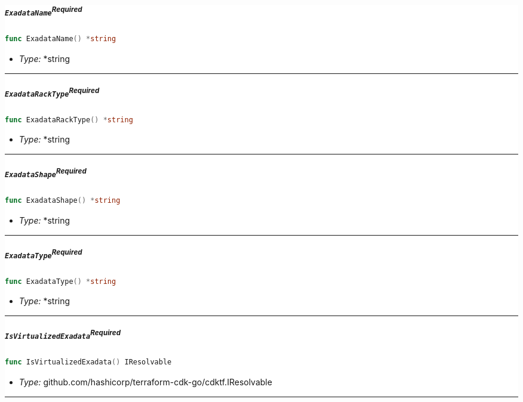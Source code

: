 ##### `ExadataName`<sup>Required</sup> <a name="ExadataName" id="rhizo-co-terraform-provider-oci.opsiExadataInsight.OpsiExadataInsight.property.exadataName"></a>

```go
func ExadataName() *string
```

- *Type:* *string

---

##### `ExadataRackType`<sup>Required</sup> <a name="ExadataRackType" id="rhizo-co-terraform-provider-oci.opsiExadataInsight.OpsiExadataInsight.property.exadataRackType"></a>

```go
func ExadataRackType() *string
```

- *Type:* *string

---

##### `ExadataShape`<sup>Required</sup> <a name="ExadataShape" id="rhizo-co-terraform-provider-oci.opsiExadataInsight.OpsiExadataInsight.property.exadataShape"></a>

```go
func ExadataShape() *string
```

- *Type:* *string

---

##### `ExadataType`<sup>Required</sup> <a name="ExadataType" id="rhizo-co-terraform-provider-oci.opsiExadataInsight.OpsiExadataInsight.property.exadataType"></a>

```go
func ExadataType() *string
```

- *Type:* *string

---

##### `IsVirtualizedExadata`<sup>Required</sup> <a name="IsVirtualizedExadata" id="rhizo-co-terraform-provider-oci.opsiExadataInsight.OpsiExadataInsight.property.isVirtualizedExadata"></a>

```go
func IsVirtualizedExadata() IResolvable
```

- *Type:* github.com/hashicorp/terraform-cdk-go/cdktf.IResolvable

---